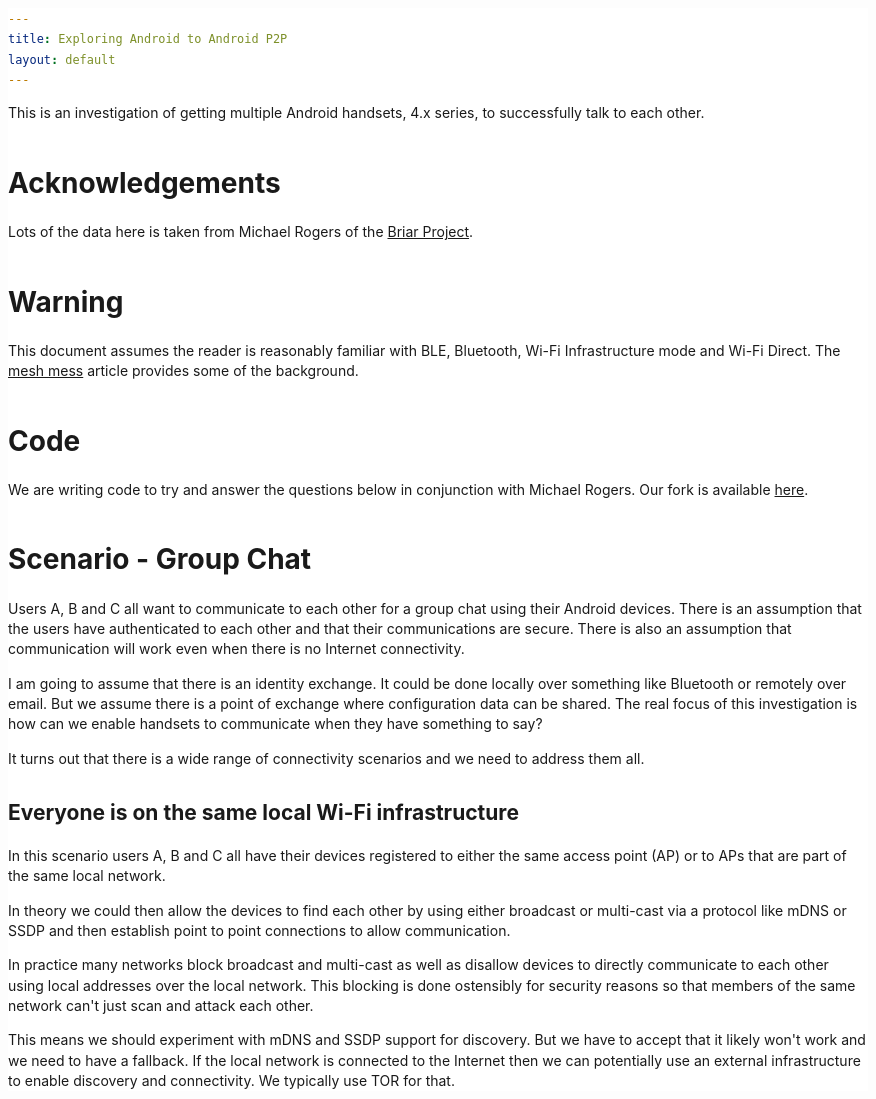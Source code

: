 ```yaml
---
title: Exploring Android to Android P2P
layout: default
---
```

This is an investigation of getting multiple Android handsets, 4.x series, to successfully talk to each other.

# Acknowledgements
Lots of the data here is taken from Michael Rogers of the [Briar Project](https://briarproject.org).

# Warning
This document assumes the reader is reasonably familiar with BLE, Bluetooth, Wi-Fi Infrastructure mode and Wi-Fi Direct. The [mesh mess](http://www.goland.org/thalimesh/) article provides some of the background.

# Code
We are writing code to try and answer the questions below in conjunction with Michael Rogers. Our fork is available [here](https://github.com/thaliproject/BTConApp).

# Scenario - Group Chat
Users A, B and C all want to communicate to each other for a group chat using their Android devices. There is an assumption that the users have authenticated to each other and that their communications are secure. There is also an assumption that communication will work even when there is no Internet connectivity.

I am going to assume that there is an identity exchange. It could be done locally over something like Bluetooth or remotely over email. But we assume there is a point of exchange where configuration data can be shared. The real focus of this investigation is how can we enable handsets to communicate when they have something to say?

It turns out that there is a wide range of connectivity scenarios and we need to address them all.

## Everyone is on the same local Wi-Fi infrastructure
In this scenario users A, B and C all have their devices registered to either the same access point (AP) or to APs that are part of the same local network.

In theory we could then allow the devices to find each other by using either broadcast or multi-cast via a protocol like mDNS or SSDP and then establish point to point connections to allow communication.

In practice many networks block broadcast and multi-cast as well as disallow devices to directly communicate to each other using local addresses over the local network. This blocking is done ostensibly for security reasons so that members of the same network can't just scan and attack each other.

This means we should experiment with mDNS and SSDP support for discovery. But we have to accept that it likely won't work and we need to have a fallback. If the local network is connected to the Internet then we can potentially use an external infrastructure to enable discovery and connectivity. We typically use TOR for that.
